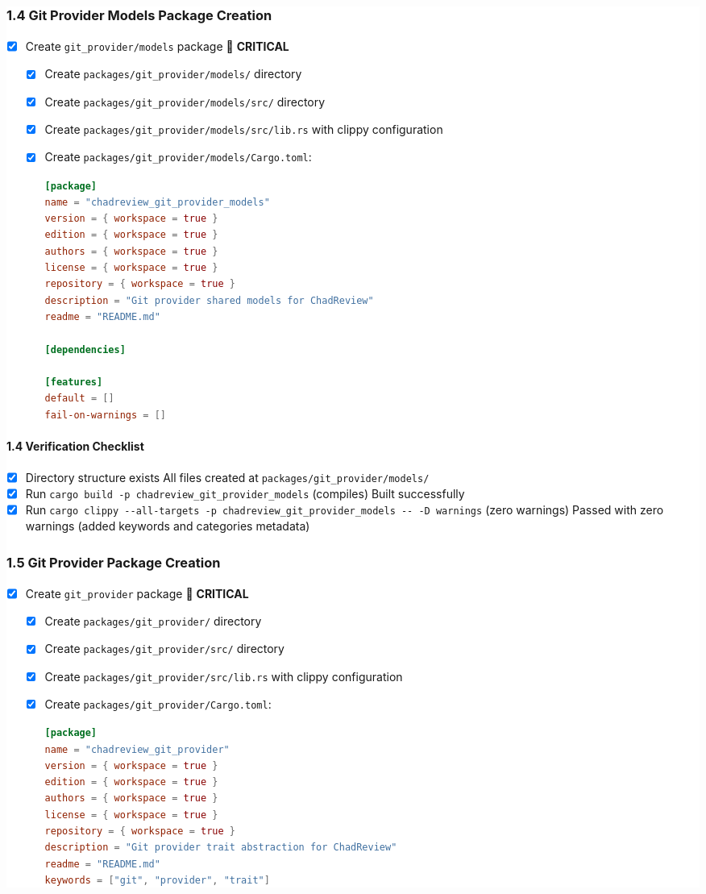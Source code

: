 ### 1.4 Git Provider Models Package Creation

- [x] Create `git_provider/models` package 🔴 **CRITICAL**
    - [x] Create `packages/git_provider/models/` directory
    - [x] Create `packages/git_provider/models/src/` directory
    - [x] Create `packages/git_provider/models/src/lib.rs` with clippy configuration
    - [x] Create `packages/git_provider/models/Cargo.toml`:

        ```toml
        [package]
        name = "chadreview_git_provider_models"
        version = { workspace = true }
        edition = { workspace = true }
        authors = { workspace = true }
        license = { workspace = true }
        repository = { workspace = true }
        description = "Git provider shared models for ChadReview"
        readme = "README.md"

        [dependencies]

        [features]
        default = []
        fail-on-warnings = []
        ```

#### 1.4 Verification Checklist

- [x] Directory structure exists
      All files created at `packages/git_provider/models/`
- [x] Run `cargo build -p chadreview_git_provider_models` (compiles)
      Built successfully
- [x] Run `cargo clippy --all-targets -p chadreview_git_provider_models -- -D warnings` (zero warnings)
      Passed with zero warnings (added keywords and categories metadata)

### 1.5 Git Provider Package Creation

- [x] Create `git_provider` package 🔴 **CRITICAL**
    - [x] Create `packages/git_provider/` directory
    - [x] Create `packages/git_provider/src/` directory
    - [x] Create `packages/git_provider/src/lib.rs` with clippy configuration
    - [x] Create `packages/git_provider/Cargo.toml`:

        ```toml
        [package]
        name = "chadreview_git_provider"
        version = { workspace = true }
        edition = { workspace = true }
        authors = { workspace = true }
        license = { workspace = true }
        repository = { workspace = true }
        description = "Git provider trait abstraction for ChadReview"
        readme = "README.md"
        keywords = ["git", "provider", "trait"]
